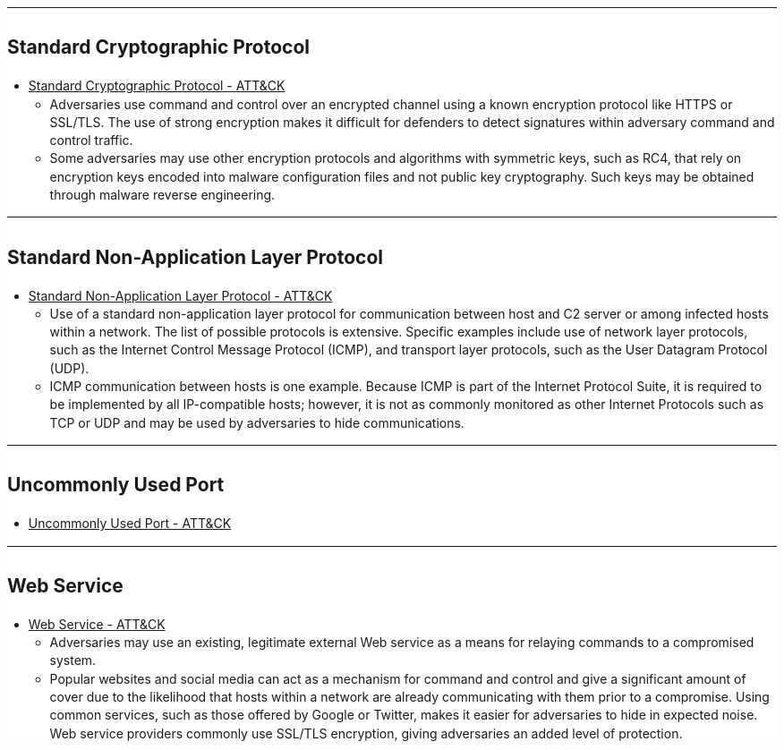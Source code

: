 
------------------------------- 
## Standard Cryptographic Protocol
* [Standard Cryptographic Protocol - ATT&CK](https://attack.mitre.org/wiki/Technique/T1032)
	* Adversaries use command and control over an encrypted channel using a known encryption protocol like HTTPS or SSL/TLS. The use of strong encryption makes it difficult for defenders to detect signatures within adversary command and control traffic.
	* Some adversaries may use other encryption protocols and algorithms with symmetric keys, such as RC4, that rely on encryption keys encoded into malware configuration files and not public key cryptography. Such keys may be obtained through malware reverse engineering. 





------------------------------- 
## Standard Non-Application Layer Protocol
* [Standard Non-Application Layer Protocol - ATT&CK](https://attack.mitre.org/wiki/Technique/T1095)
	* Use of a standard non-application layer protocol for communication between host and C2 server or among infected hosts within a network. The list of possible protocols is extensive. Specific examples include use of network layer protocols, such as the Internet Control Message Protocol (ICMP), and transport layer protocols, such as the User Datagram Protocol (UDP).
	* ICMP communication between hosts is one example. Because ICMP is part of the Internet Protocol Suite, it is required to be implemented by all IP-compatible hosts; however, it is not as commonly monitored as other Internet Protocols such as TCP or UDP and may be used by adversaries to hide communications.


------------------------------- 
## Uncommonly Used Port
* [Uncommonly Used Port - ATT&CK](https://attack.mitre.org/wiki/Technique/T1065)




------------------------------- 
## Web Service
* [Web Service - ATT&CK](https://attack.mitre.org/wiki/Technique/T1102)
	* Adversaries may use an existing, legitimate external Web service as a means for relaying commands to a compromised system.
	* Popular websites and social media can act as a mechanism for command and control and give a significant amount of cover due to the likelihood that hosts within a network are already communicating with them prior to a compromise. Using common services, such as those offered by Google or Twitter, makes it easier for adversaries to hide in expected noise. Web service providers commonly use SSL/TLS encryption, giving adversaries an added level of protection. 




